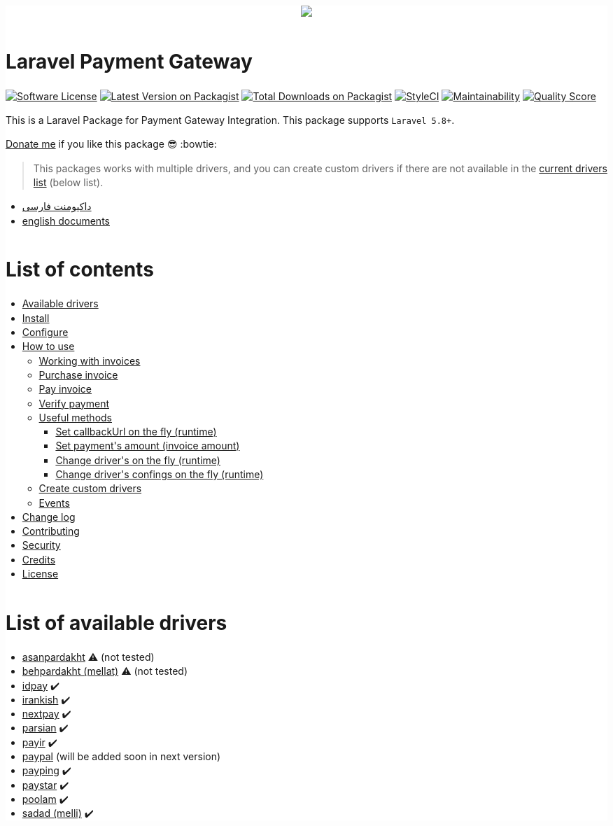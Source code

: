 <p align="center"><img src="resources/images/payment.png?raw=true"></p>



# Laravel Payment Gateway



[![Software License][ico-license]](LICENSE.md)
[![Latest Version on Packagist][ico-version]][link-packagist]
[![Total Downloads on Packagist][ico-download]][link-packagist]
[![StyleCI](https://github.styleci.io/repos/169948762/shield?branch=master)](https://github.styleci.io/repos/169948762)
[![Maintainability](https://api.codeclimate.com/v1/badges/e6a80b17298cb4fcb56d/maintainability)](https://codeclimate.com/github/shetabit/payment/maintainability)
[![Quality Score][ico-code-quality]][link-code-quality]

This is a Laravel Package for Payment Gateway Integration. This package supports `Laravel 5.8+`.

[Donate me](https://yekpay.me/mahdikhanzadi) if you like this package :sunglasses: :bowtie:

> This packages works with multiple drivers, and you can create custom drivers if there are not available in the [current drivers list](#list-of-available-drivers) (below list).

- [داکیومنت فارسی][link-fa]
- [english documents][link-en]

# List of contents

- [Available drivers](#list-of-available-drivers)
- [Install](#install)
- [Configure](#configure)
- [How to use](#how-to-use)
  - [Working with invoices](#working-with-invoices)
  - [Purchase invoice](#purchase-invoice)
  - [Pay invoice](#pay-invoice)
  - [Verify payment](#verify-payment)
  - [Useful methods](#useful-methods)  
  	- [Set callbackUrl on the fly  (runtime)](#callbackurl--can-be-used-to-change-callbackurl-on-the-runtime)
  	- [Set payment's amount (invoice amount)](#amount-you-can-set-the-invoice-amount-directly)
  	- [Change driver's on the fly (runtime)](#via--change-driver-on-the-fly)
  	- [Change driver's confings on the fly (runtime)](#config--set-driver-configs-on-the-fly)  
  - [Create custom drivers](#create-custom-drivers)
  - [Events](#events)
- [Change log](#change-log)
- [Contributing](#contributing)
- [Security](#security)
- [Credits](#credits)
- [License](#license)

# List of available drivers
- [asanpardakht](https://asanpardakht.ir/) :warning: (not tested)
- [behpardakht (mellat)](http://www.behpardakht.com/) :warning: (not tested)
- [idpay](https://idpay.ir/) :heavy_check_mark:
- [irankish](http://irankish.com/) :heavy_check_mark:
- [nextpay](https://nextpay.ir/) :heavy_check_mark:
- [parsian](https://www.pec.ir/) :heavy_check_mark:
- [payir](https://pay.ir/) :heavy_check_mark:
- [paypal](http://www.paypal.com/) (will be added soon in next version)
- [payping](https://www.payping.ir/) :heavy_check_mark:
- [paystar](http://paystar.ir/) :heavy_check_mark:
- [poolam](https://poolam.ir/) :heavy_check_mark:
- [sadad (melli)](https://sadadpsp.ir/) :heavy_check_mark:

[ico-version]: https://img.shields.io/packagist/v/shetabit/payment.svg?style=flat-square
[ico-download]: https://img.shields.io/packagist/dt/shetabit/payment.svg?color=%23F18&style=flat-square
[ico-license]: https://img.shields.io/badge/license-MIT-brightgreen.svg?style=flat-square
[ico-code-quality]: https://img.shields.io/scrutinizer/g/shetabit/payment.svg?label=Code%20Quality&style=flat-square
[link-fa]: README-FA.md
[link-en]: README.md
[link-packagist]: https://packagist.org/packages/shetabit/payment
[link-code-quality]: https://scrutinizer-ci.com/g/shetabit/payment
[link-author]: https://github.com/khanzadimahdi
[link-contributors]: ../../contributors
